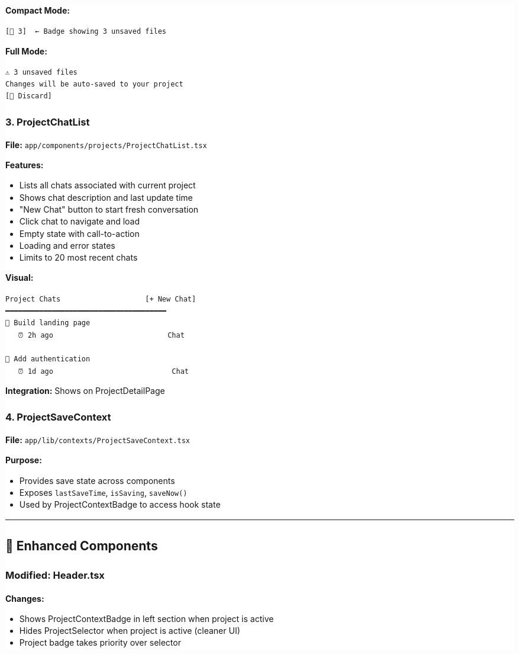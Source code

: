 **Compact Mode:**
```
[📝 3]  ← Badge showing 3 unsaved files
```

**Full Mode:**
```
⚠️ 3 unsaved files
Changes will be auto-saved to your project
[🔄 Discard]
```

### 3. ProjectChatList

**File:** `app/components/projects/ProjectChatList.tsx`

**Features:**
- Lists all chats associated with current project
- Shows chat description and last update time
- "New Chat" button to start fresh conversation
- Click chat to navigate and load
- Empty state with call-to-action
- Loading and error states
- Limits to 20 most recent chats

**Visual:**
```
Project Chats                    [+ New Chat]
━━━━━━━━━━━━━━━━━━━━━━━━━━━━━━━━━━━━━━
💬 Build landing page
   ⏰ 2h ago                           Chat

💬 Add authentication
   ⏰ 1d ago                            Chat
```

**Integration:** Shows on ProjectDetailPage

### 4. ProjectSaveContext

**File:** `app/lib/contexts/ProjectSaveContext.tsx`

**Purpose:**
- Provides save state across components
- Exposes `lastSaveTime`, `isSaving`, `saveNow()` 
- Used by ProjectContextBadge to access hook state

---

## 🔄 Enhanced Components

### Modified: Header.tsx

**Changes:**
- Shows ProjectContextBadge in left section when project is active
- Hides ProjectSelector when project is active (cleaner UI)
- Project badge takes priority over selector
